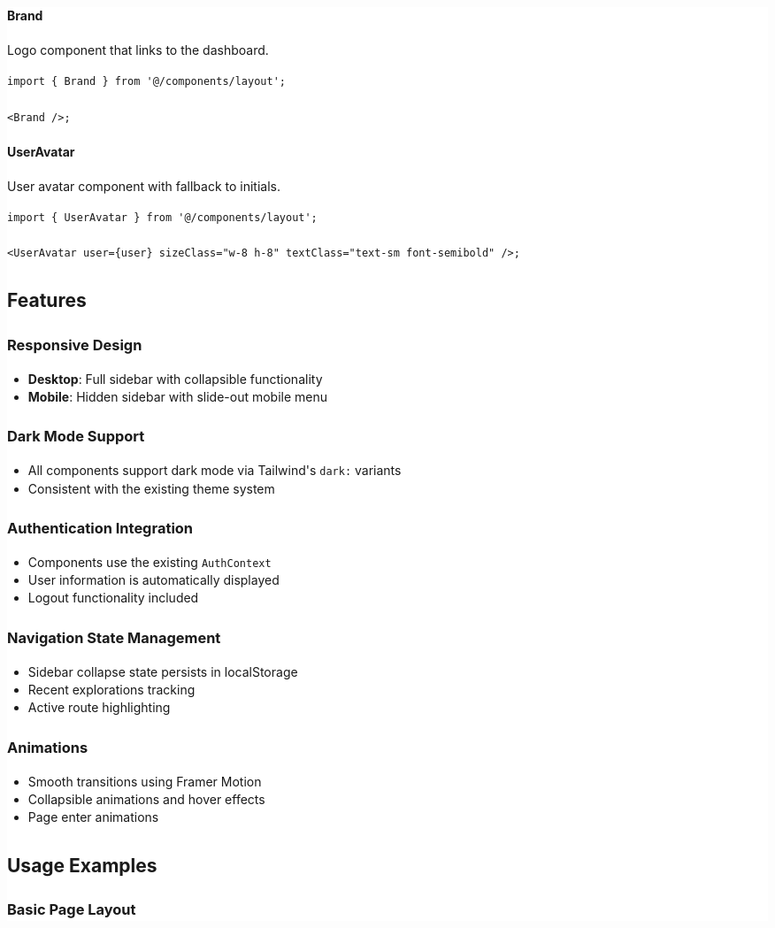 #### Brand

Logo component that links to the dashboard.

```tsx
import { Brand } from '@/components/layout';

<Brand />;
```

#### UserAvatar

User avatar component with fallback to initials.

```tsx
import { UserAvatar } from '@/components/layout';

<UserAvatar user={user} sizeClass="w-8 h-8" textClass="text-sm font-semibold" />;
```

## Features

### Responsive Design

- **Desktop**: Full sidebar with collapsible functionality
- **Mobile**: Hidden sidebar with slide-out mobile menu

### Dark Mode Support

- All components support dark mode via Tailwind's `dark:` variants
- Consistent with the existing theme system

### Authentication Integration

- Components use the existing `AuthContext`
- User information is automatically displayed
- Logout functionality included

### Navigation State Management

- Sidebar collapse state persists in localStorage
- Recent explorations tracking
- Active route highlighting

### Animations

- Smooth transitions using Framer Motion
- Collapsible animations and hover effects
- Page enter animations

## Usage Examples

### Basic Page Layout
